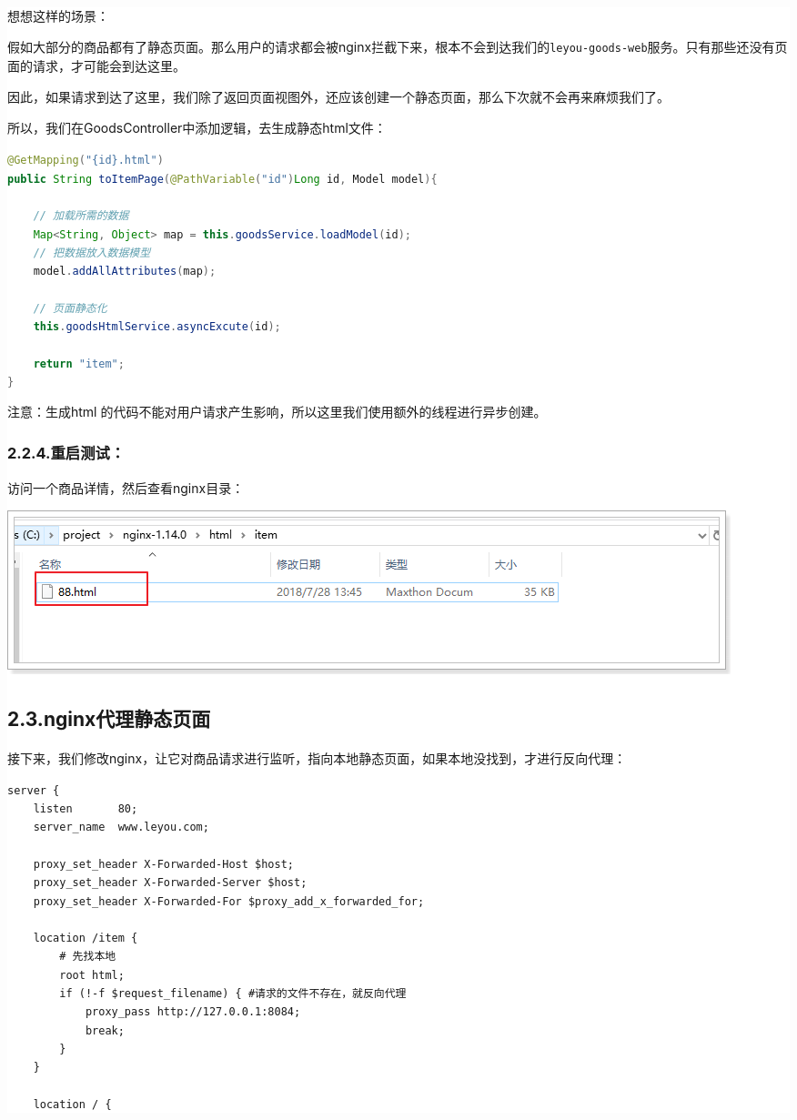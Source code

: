 想想这样的场景：

假如大部分的商品都有了静态页面。那么用户的请求都会被nginx拦截下来，根本不会到达我们的`leyou-goods-web`服务。只有那些还没有页面的请求，才可能会到达这里。

因此，如果请求到达了这里，我们除了返回页面视图外，还应该创建一个静态页面，那么下次就不会再来麻烦我们了。

所以，我们在GoodsController中添加逻辑，去生成静态html文件：

```java
@GetMapping("{id}.html")
public String toItemPage(@PathVariable("id")Long id, Model model){

    // 加载所需的数据
    Map<String, Object> map = this.goodsService.loadModel(id);
    // 把数据放入数据模型
    model.addAllAttributes(map);

    // 页面静态化
    this.goodsHtmlService.asyncExcute(id);

    return "item";
}
```

注意：生成html 的代码不能对用户请求产生影响，所以这里我们使用额外的线程进行异步创建。



### 2.2.4.重启测试：

访问一个商品详情，然后查看nginx目录：

![1532757980379](/assets/1532757980379.png)



## 2.3.nginx代理静态页面

接下来，我们修改nginx，让它对商品请求进行监听，指向本地静态页面，如果本地没找到，才进行反向代理：

```nginx
server {
    listen       80;
    server_name  www.leyou.com;

    proxy_set_header X-Forwarded-Host $host;
    proxy_set_header X-Forwarded-Server $host;
    proxy_set_header X-Forwarded-For $proxy_add_x_forwarded_for;

    location /item {
        # 先找本地
        root html;
        if (!-f $request_filename) { #请求的文件不存在，就反向代理
            proxy_pass http://127.0.0.1:8084;
            break;
        }
    }

    location / {
```